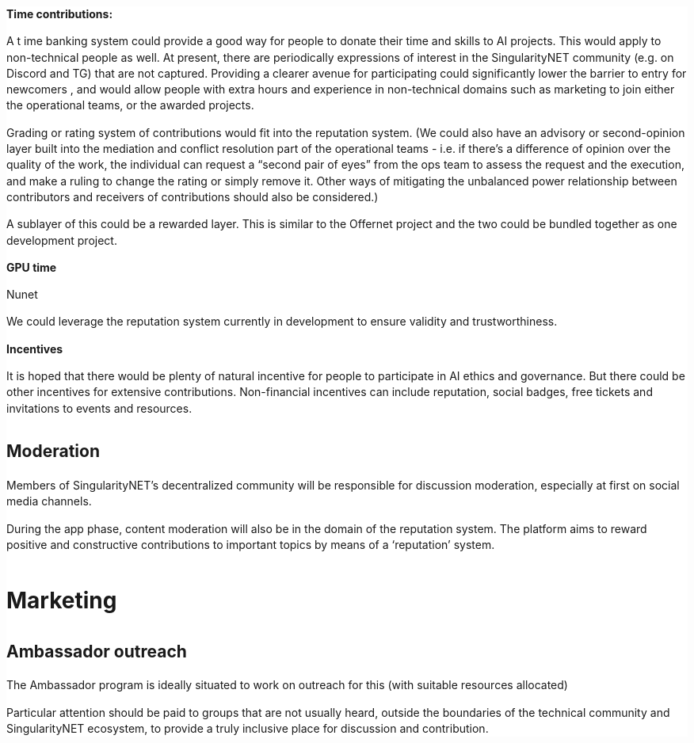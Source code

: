 **Time contributions:**

A t ime banking system could provide a good way for people to donate their time and skills to AI projects. This would apply to non-technical people as well. At present, there are periodically expressions of interest in the SingularityNET community (e.g. on Discord and TG) that are not captured. Providing a clearer avenue for participating could significantly lower the barrier to entry for newcomers , and would allow people with extra hours and experience in non-technical domains such as marketing to join either the operational teams, or the awarded projects.

Grading or rating system of contributions would fit into the reputation system. (We could also have an advisory or second-opinion layer built into the mediation and conflict resolution part of the operational teams - i.e. if there’s a difference of opinion over the quality of the work, the individual can request a “second pair of eyes” from the ops team to assess the request and the execution, and make a ruling to change the rating or simply remove it. Other ways of mitigating the unbalanced power relationship between contributors and receivers of contributions should also be considered.)

A sublayer of this could be a rewarded layer. This is similar to the Offernet project and the two could be bundled together as one development project.



**GPU time**

Nunet

We could leverage the reputation system currently in development to ensure validity and trustworthiness.



**Incentives**

It is hoped that there would be plenty of natural incentive for people to participate in AI ethics and governance. But there could be other incentives for extensive contributions. Non-financial incentives can include reputation, social badges, free tickets and invitations to events and resources.



## Moderation

Members of SingularityNET’s decentralized community will be responsible for discussion moderation, especially at first on social media channels.

During the app phase, content moderation will also be in the domain of the reputation system. The platform aims to reward positive and constructive contributions to important topics by means of a ‘reputation’ system.





# Marketing

## Ambassador outreach

The Ambassador program is ideally situated to work on outreach for this (with suitable resources allocated)

Particular attention should be paid to groups that are not usually heard, outside the boundaries of the technical community and SingularityNET ecosystem, to provide a truly inclusive place for discussion and contribution.
